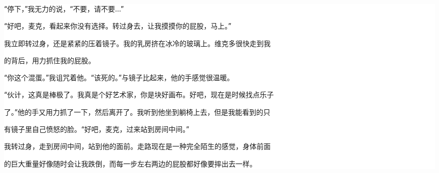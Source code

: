 “停下，”我无力的说，“不要，请不要…”

“好吧，麦克，看起来你没有选择。转过身去，让我摸摸你的屁股，马上。”



我立即转过身，还是紧紧的压着镜子。我的乳房挤在冰冷的玻璃上。维克多很快走到我

的背后，用力抓住我的屁股。

“你这个混蛋。”我诅咒着他。“该死的。”与镜子比起来，他的手感觉很温暖。

“伙计，这真是棒极了。我真是个好艺术家，你是块好画布。好吧，现在是时候找点乐子

了。”他的手又用力抓了一下，然后离开了。我听到他坐到躺椅上去，但是我能看到的只

有镜子里自己愤怒的脸。“好吧，麦克，过来站到房间中间。”

我转过身，走到房间中间，站到他的面前。走路现在是一种完全陌生的感觉，身体前面

的巨大重量好像随时会让我跌倒，而每一步左右两边的屁股都好像要摔出去一样。


